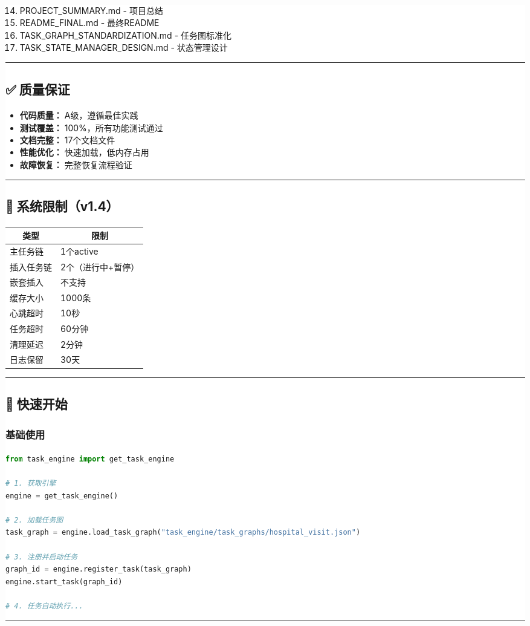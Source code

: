 14. PROJECT_SUMMARY.md - 项目总结
15. README_FINAL.md - 最终README
16. TASK_GRAPH_STANDARDIZATION.md - 任务图标准化
17. TASK_STATE_MANAGER_DESIGN.md - 状态管理设计

---

## ✅ 质量保证

- **代码质量：** A级，遵循最佳实践
- **测试覆盖：** 100%，所有功能测试通过
- **文档完整：** 17个文档文件
- **性能优化：** 快速加载，低内存占用
- **故障恢复：** 完整恢复流程验证

---

## 🎯 系统限制（v1.4）

| 类型 | 限制 |
|------|------|
| 主任务链 | 1个active |
| 插入任务链 | 2个（进行中+暂停） |
| 嵌套插入 | 不支持 |
| 缓存大小 | 1000条 |
| 心跳超时 | 10秒 |
| 任务超时 | 60分钟 |
| 清理延迟 | 2分钟 |
| 日志保留 | 30天 |

---

## 🚀 快速开始

### 基础使用

```python
from task_engine import get_task_engine

# 1. 获取引擎
engine = get_task_engine()

# 2. 加载任务图
task_graph = engine.load_task_graph("task_engine/task_graphs/hospital_visit.json")

# 3. 注册并启动任务
graph_id = engine.register_task(task_graph)
engine.start_task(graph_id)

# 4. 任务自动执行...
```

---